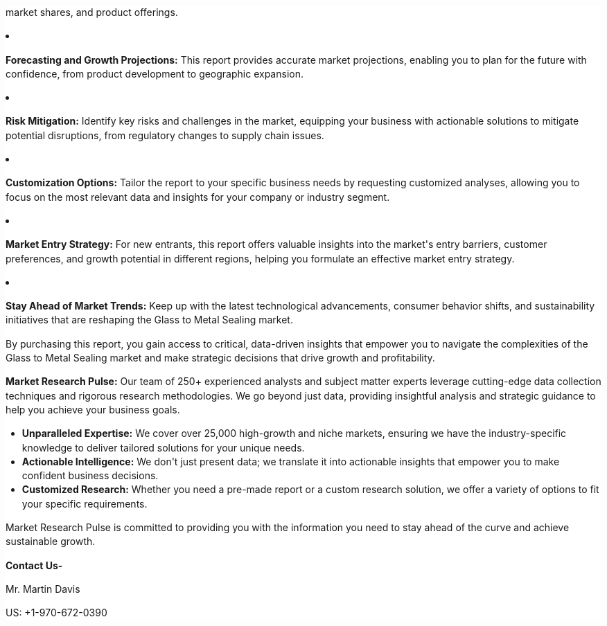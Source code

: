 market shares, and product offerings.</p></li><li><p><strong>Forecasting and Growth Projections:</strong> This report provides accurate market projections, enabling you to plan for the future with confidence, from product development to geographic expansion.</p></li><li><p><strong>Risk Mitigation:</strong> Identify key risks and challenges in the market, equipping your business with actionable solutions to mitigate potential disruptions, from regulatory changes to supply chain issues.</p></li><li><p><strong>Customization Options:</strong> Tailor the report to your specific business needs by requesting customized analyses, allowing you to focus on the most relevant data and insights for your company or industry segment.</p></li><li><p><strong>Market Entry Strategy:</strong> For new entrants, this report offers valuable insights into the market's entry barriers, customer preferences, and growth potential in different regions, helping you formulate an effective market entry strategy.</p></li><li><p><strong>Stay Ahead of Market Trends:</strong> Keep up with the latest technological advancements, consumer behavior shifts, and sustainability initiatives that are reshaping the Glass to Metal Sealing market.</p></li></ol><p>By purchasing this report, you gain access to critical, data-driven insights that empower you to navigate the complexities of the Glass to Metal Sealing market and make strategic decisions that drive growth and profitability.</p><p><strong>Market Research Pulse:</strong>&nbsp;Our team of 250+ experienced analysts and subject matter experts leverage cutting-edge data collection techniques and rigorous research methodologies. We go beyond just data, providing insightful analysis and strategic guidance to help you achieve your business goals.</p><ul><li><strong>Unparalleled Expertise:</strong>&nbsp;We cover over 25,000 high-growth and niche markets, ensuring we have the industry-specific knowledge to deliver tailored solutions for your unique needs.</li><li><strong>Actionable Intelligence:</strong>&nbsp;We don't just present data; we translate it into actionable insights that empower you to make confident business decisions.</li><li><strong>Customized Research:</strong>&nbsp;Whether you need a pre-made report or a custom research solution, we offer a variety of options to fit your specific requirements.</li></ul><p>Market Research Pulse is committed to providing you with the information you need to stay ahead of the curve and achieve sustainable growth.</p><p><strong>Contact Us-</strong></p><p>Mr. Martin Davis</p><p>US: +1-970-672-0390</p>
